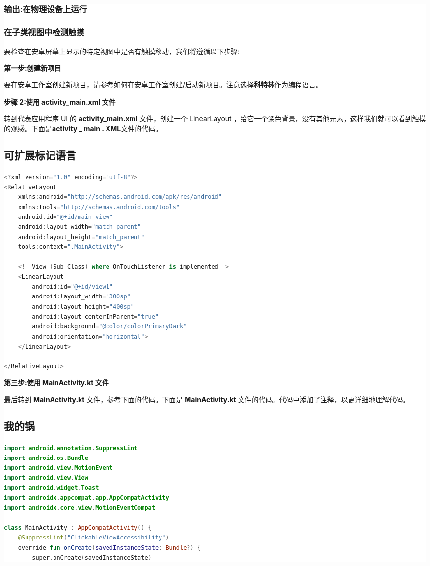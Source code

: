 ### 输出:在物理设备上运行

<video class="wp-video-shortcode" id="video-497173-1" width="640" height="360" preload="metadata" controls=""><source type="video/mp4" src="https://media.geeksforgeeks.org/wp-content/uploads/20200928203119/Move-online-video-cutter.com-1.mp4?_=1">[https://media.geeksforgeeks.org/wp-content/uploads/20200928203119/Move-online-video-cutter.com-1.mp4](https://media.geeksforgeeks.org/wp-content/uploads/20200928203119/Move-online-video-cutter.com-1.mp4)</video>

### 在子类视图中检测触摸

要检查在安卓屏幕上显示的特定视图中是否有触摸移动，我们将遵循以下步骤:

**第一步:创建新项目**

要在安卓工作室创建新项目，请参考[如何在安卓工作室创建/启动新项目](https://www.geeksforgeeks.org/android-how-to-create-start-a-new-project-in-android-studio/)。注意选择**科特林**作为编程语言。

**步骤 2:使用 activity_main.xml 文件**

转到代表应用程序 UI 的 **activity_main.xml** 文件，创建一个 [LinearLayout](https://www.geeksforgeeks.org/android-linearlayout-in-kotlin/) ，给它一个深色背景，没有其他元素，这样我们就可以看到触摸的观感。下面是**activity _ main . XML**文件的代码。

## 可扩展标记语言

```kt
<?xml version="1.0" encoding="utf-8"?>
<RelativeLayout
    xmlns:android="http://schemas.android.com/apk/res/android"
    xmlns:tools="http://schemas.android.com/tools"
    android:id="@+id/main_view"
    android:layout_width="match_parent"
    android:layout_height="match_parent"
    tools:context=".MainActivity">

    <!--View (Sub-Class) where OnTouchListener is implemented-->
    <LinearLayout
        android:id="@+id/view1"
        android:layout_width="300sp"
        android:layout_height="400sp"
        android:layout_centerInParent="true"
        android:background="@color/colorPrimaryDark"
        android:orientation="horizontal">
    </LinearLayout>

</RelativeLayout>
```

**第三步:使用 MainActivity.kt 文件**

最后转到 **MainActivity.kt** 文件，参考下面的代码。下面是 **MainActivity.kt** 文件的代码。代码中添加了注释，以更详细地理解代码。

## 我的锅

```kt
import android.annotation.SuppressLint
import android.os.Bundle
import android.view.MotionEvent
import android.view.View
import android.widget.Toast
import androidx.appcompat.app.AppCompatActivity
import androidx.core.view.MotionEventCompat

class MainActivity : AppCompatActivity() {
    @SuppressLint("ClickableViewAccessibility")
    override fun onCreate(savedInstanceState: Bundle?) {
        super.onCreate(savedInstanceState)
```